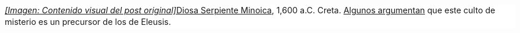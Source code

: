 [*[Imagen: Contenido visual del post original]*](https://substackcdn.com/image/fetch/$s_!deZ6!,f_auto,q_auto:good,fl_progressive:steep/https%3A%2F%2Fsubstack-post-media.s3.amazonaws.com%2Fpublic%2Fimages%2Fb5808abf-e243-4b56-a260-1b0d01a70876_1200x627.png)[Diosa Serpiente Minoica](https://en.wikipedia.org/wiki/Minoan_snake_goddess_figurines), 1,600 a.C. Creta. [Algunos argumentan](https://en.wikipedia.org/wiki/Eleusinian_Mysteries) que este culto de misterio es un precursor de los de Eleusis.

[^1]: El Sanedrín era el cuerpo religioso, legislativo y judicial supremo en Judea durante el tiempo de Cristo, parte del Imperio Romano. Compuesto por 71 miembros, incluidos sacerdotes, ancianos y eruditos, ejercía una influencia significativa sobre la sociedad judía, manejando tanto asuntos religiosos, como la interpretación de la ley judía, como cuestiones seculares, incluyendo negociaciones con las autoridades romanas.

[^2]: No es un escritor del Evangelio, sino el autor de muchas cartas a varias congregaciones. Fue una de las figuras más importantes en el cristianismo primitivo y, por cierto, solía trabajar para el Sanedrín antes de su conversión al cristianismo.

[^3]: Capítulo 21: La Predestinación de Israel del Pacto y Sus Responsabilidades. Para la posteridad, para evitar la descomposición de enlaces: “Este primer Consolador o Espíritu Santo no tiene otro efecto que la pura inteligencia. Es más poderoso en expandir la mente, iluminar el entendimiento y almacenar el intelecto con conocimiento presente, de un hombre que es de la semilla literal de Abraham, que uno que es un gentil, aunque pueda no tener la mitad de efecto visible sobre el cuerpo; porque como el Espíritu Santo cae sobre uno de la semilla literal de Abraham, es calmado y sereno; y toda su alma y cuerpo son solo ejercitados por el puro espíritu de inteligencia; mientras que el efecto del Espíritu Santo sobre un gentil, es purgar la sangre vieja, y hacerlo realmente de la semilla de Abraham. Ese hombre que no tiene nada de la sangre de Abraham (naturalmente) debe tener una nueva creación por el Espíritu Santo. En tal caso, puede haber más de un efecto poderoso sobre el cuerpo, y visible al ojo, que sobre un israelita, mientras que el israelita al principio podría estar muy por delante del gentil en pura inteligencia” (Smith, Enseñanzas, 149–50).

[^4]: El hombre encargado por los Apóstoles para liderar a un centenar de jóvenes misioneros a través de un área geográfica. En nuestro caso, esto era la mayor parte del norte del estado de Nueva York.

[^5]: Esta frase, junto con “matar cualquier cosa que respirara,” fue un punto de referencia del discurso.

[^6]: No me culpen por la tensión de un “mediador” con Dios que también es Dios. Está incorporado en la Biblia.

[^7]: Jeremías fue un profeta durante el cautiverio babilónico (600 a.C.). Como el Nuevo Testamento fue escrito durante el cautiverio romano, tiene sentido mirar hacia esos días para obtener orientación. Jeremías 31:31-34: "He aquí, vienen días, dice el Señor, en que haré un nuevo pacto con la casa de Israel, y con la casa de Judá: No como el pacto que hice con sus padres el día que los tomé de la mano para sacarlos de la tierra de Egipto; mi pacto que quebrantaron, aunque fui un esposo para ellos, dice el Señor: Pero este será el pacto que haré con la casa de Israel; Después de aquellos días, dice el Señor, pondré mi ley en sus partes internas, y la escribiré en sus corazones; y seré su Dios, y ellos serán mi pueblo."

[^8]: Como sucede a menudo, la muerte está envuelta en la vida. Romanos 6: 3-6: "¿O no saben que todos los que fuimos bautizados en Cristo Jesús fuimos bautizados en su muerte? Por tanto, fuimos sepultados con él por el bautismo en la muerte, para que, así como Cristo fue resucitado de entre los muertos por la gloria del Padre, nosotros también vivamos una nueva vida. Porque si hemos sido unidos con él en una muerte como la suya, ciertamente también seremos unidos con él en una resurrección como la suya."

[^9]: Los católicos toman esto literalmente. No estoy seguro de cómo sucede, pero cuando bendicen el pan, hay una transformación física. ¡Y dicen que los paganos son caníbales!

[^10]: Un poco de un corte profundo, pero uno de mis versículos bíblicos favoritos es una respuesta a los abogados. Juan 8: 58 “Jesús les dijo: De cierto, de cierto les digo: Antes que Abraham fuera, yo soy.” Esto se refiere a Éxodo 3:14 donde Dios revela su nombre a Moisés: “Dios dijo a Moisés: “Yo soy el que soy. Esto es lo que dirás a los israelitas: ‘Yo soy me ha enviado a ustedes.’” Otra traducción común al inglés es "YO SOY EL QUE SOY," pero también podría traducirse como "SERÉ LO QUE SERÉ" porque la raíz hebrea "hyh" puede significar tanto "ser" como "convertirse." La frase sugiere una presencia continua y dinámica. "Yahvé" se deriva de la misma raíz hebrea "hyh." A menudo se traduce como "El Que Es," "El Que Existe," o "Él Causa Ser." Este nombre sugiere una existencia continua y autosuficiente. Puedes ver por qué los abogados en el templo intentaron matar a Jesús cuando dijo que él era “Yo soy,” Dios, el autoexistente. Esto fue la blasfemia de más alto orden. Encuentro la definición recursiva profunda, particularmente en el contexto de una conspiración que reimagina la naturaleza de Dios. Como sucede, la recursión también es esencial para la condición humana y probablemente una habilidad humana reciente.